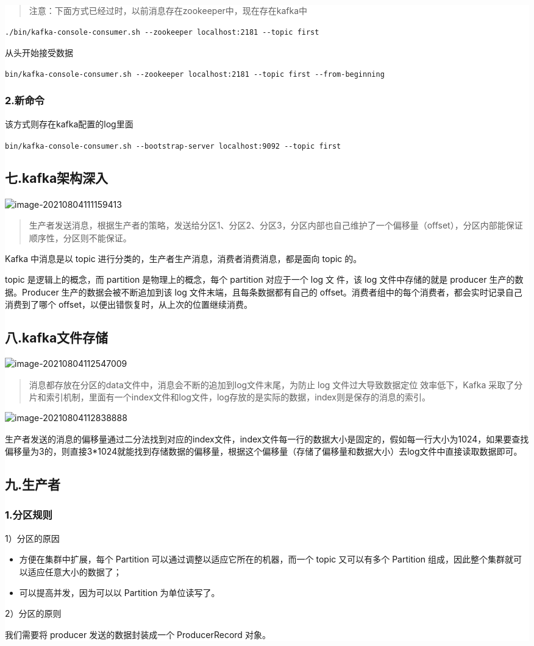 > 注意：下面方式已经过时，以前消息存在zookeeper中，现在存在kafka中

```
./bin/kafka-console-consumer.sh --zookeeper localhost:2181 --topic first
```

从头开始接受数据

```
bin/kafka-console-consumer.sh --zookeeper localhost:2181 --topic first --from-beginning
```

### 2.新命令

该方式则存在kafka配置的log里面

```
bin/kafka-console-consumer.sh --bootstrap-server localhost:9092 --topic first
```

## 七.kafka架构深入

![image-20210804111159413](https://gitee.com/wcy_dch/images/raw/master/img/image-20210804111159413.png)

> 生产者发送消息，根据生产者的策略，发送给分区1、分区2、分区3，分区内部也自己维护了一个偏移量（offset），分区内部能保证顺序性，分区则不能保证。

Kafka 中消息是以 topic 进行分类的，生产者生产消息，消费者消费消息，都是面向 topic 的。 

topic 是逻辑上的概念，而 partition 是物理上的概念，每个 partition 对应于一个 log 文 件，该 log 文件中存储的就是 producer 生产的数据。Producer 生产的数据会被不断追加到该 log 文件末端，且每条数据都有自己的 offset。消费者组中的每个消费者，都会实时记录自己 消费到了哪个 offset，以便出错恢复时，从上次的位置继续消费。

## 八.kafka文件存储

![image-20210804112547009](https://gitee.com/wcy_dch/images/raw/master/img/image-20210804112547009.png)

> 消息都存放在分区的data文件中，消息会不断的追加到log文件末尾，为防止 log 文件过大导致数据定位 效率低下，Kafka 采取了分片和索引机制，里面有一个index文件和log文件，log存放的是实际的数据，index则是保存的消息的索引。

![image-20210804112838888](https://gitee.com/wcy_dch/images/raw/master/img/image-20210804112838888.png)

生产者发送的消息的偏移量通过二分法找到对应的index文件，index文件每一行的数据大小是固定的，假如每一行大小为1024，如果要查找偏移量为3的，则直接3*1024就能找到存储数据的偏移量，根据这个偏移量（存储了偏移量和数据大小）去log文件中直接读取数据即可。

## 九.生产者

### 1.分区规则

1）分区的原因 

- 方便在集群中扩展，每个 Partition 可以通过调整以适应它所在的机器，而一个 topic 又可以有多个 Partition 组成，因此整个集群就可以适应任意大小的数据了； 

- 可以提高并发，因为可以以 Partition 为单位读写了。

2）分区的原则

我们需要将 producer 发送的数据封装成一个 ProducerRecord 对象。

